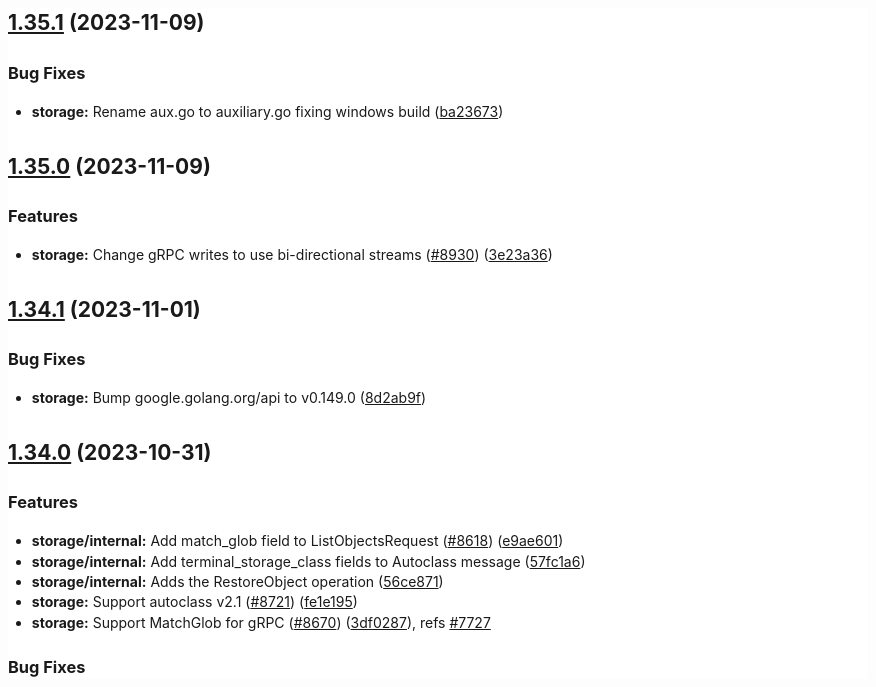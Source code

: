 ## [1.35.1](https://github.com/googleapis/google-cloud-go/compare/storage/v1.35.0...storage/v1.35.1) (2023-11-09)


### Bug Fixes

* **storage:** Rename aux.go to auxiliary.go fixing windows build ([ba23673](https://github.com/googleapis/google-cloud-go/commit/ba23673da7707c31292e4aa29d65b7ac1446d4a6))

## [1.35.0](https://github.com/googleapis/google-cloud-go/compare/storage/v1.34.1...storage/v1.35.0) (2023-11-09)


### Features

* **storage:** Change gRPC writes to use bi-directional streams ([#8930](https://github.com/googleapis/google-cloud-go/issues/8930)) ([3e23a36](https://github.com/googleapis/google-cloud-go/commit/3e23a364b1a20c4fda7aef257e4136586ec769a4))

## [1.34.1](https://github.com/googleapis/google-cloud-go/compare/storage/v1.34.0...storage/v1.34.1) (2023-11-01)


### Bug Fixes

* **storage:** Bump google.golang.org/api to v0.149.0 ([8d2ab9f](https://github.com/googleapis/google-cloud-go/commit/8d2ab9f320a86c1c0fab90513fc05861561d0880))

## [1.34.0](https://github.com/googleapis/google-cloud-go/compare/storage/v1.33.0...storage/v1.34.0) (2023-10-31)


### Features

* **storage/internal:** Add match_glob field to ListObjectsRequest ([#8618](https://github.com/googleapis/google-cloud-go/issues/8618)) ([e9ae601](https://github.com/googleapis/google-cloud-go/commit/e9ae6018983ae09781740e4ff939e6e365863dbb))
* **storage/internal:** Add terminal_storage_class fields to Autoclass message ([57fc1a6](https://github.com/googleapis/google-cloud-go/commit/57fc1a6de326456eb68ef25f7a305df6636ed386))
* **storage/internal:** Adds the RestoreObject operation ([56ce871](https://github.com/googleapis/google-cloud-go/commit/56ce87195320634b07ae0b012efcc5f2b3813fb0))
* **storage:** Support autoclass v2.1 ([#8721](https://github.com/googleapis/google-cloud-go/issues/8721)) ([fe1e195](https://github.com/googleapis/google-cloud-go/commit/fe1e19590a252c6adc6ca6c51a69b6e561e143b8))
* **storage:** Support MatchGlob for gRPC ([#8670](https://github.com/googleapis/google-cloud-go/issues/8670)) ([3df0287](https://github.com/googleapis/google-cloud-go/commit/3df0287f88d5e2c4526e9e6b8dc2a4ca54f88918)), refs [#7727](https://github.com/googleapis/google-cloud-go/issues/7727)


### Bug Fixes
